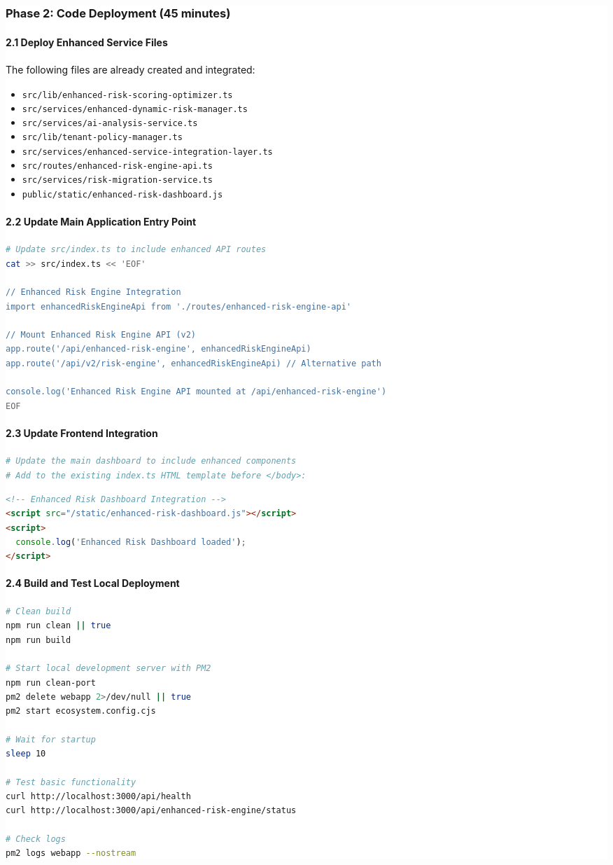 ### Phase 2: Code Deployment (45 minutes)

#### 2.1 Deploy Enhanced Service Files
The following files are already created and integrated:
- `src/lib/enhanced-risk-scoring-optimizer.ts`
- `src/services/enhanced-dynamic-risk-manager.ts`
- `src/services/ai-analysis-service.ts`
- `src/lib/tenant-policy-manager.ts`
- `src/services/enhanced-service-integration-layer.ts`
- `src/routes/enhanced-risk-engine-api.ts`
- `src/services/risk-migration-service.ts`
- `public/static/enhanced-risk-dashboard.js`

#### 2.2 Update Main Application Entry Point
```bash
# Update src/index.ts to include enhanced API routes
cat >> src/index.ts << 'EOF'

// Enhanced Risk Engine Integration
import enhancedRiskEngineApi from './routes/enhanced-risk-engine-api'

// Mount Enhanced Risk Engine API (v2)
app.route('/api/enhanced-risk-engine', enhancedRiskEngineApi)
app.route('/api/v2/risk-engine', enhancedRiskEngineApi) // Alternative path

console.log('Enhanced Risk Engine API mounted at /api/enhanced-risk-engine')
EOF
```

#### 2.3 Update Frontend Integration
```bash
# Update the main dashboard to include enhanced components
# Add to the existing index.ts HTML template before </body>:
```
```html
<!-- Enhanced Risk Dashboard Integration -->
<script src="/static/enhanced-risk-dashboard.js"></script>
<script>
  console.log('Enhanced Risk Dashboard loaded');
</script>
```

#### 2.4 Build and Test Local Deployment
```bash
# Clean build
npm run clean || true
npm run build

# Start local development server with PM2
npm run clean-port
pm2 delete webapp 2>/dev/null || true
pm2 start ecosystem.config.cjs

# Wait for startup
sleep 10

# Test basic functionality
curl http://localhost:3000/api/health
curl http://localhost:3000/api/enhanced-risk-engine/status

# Check logs
pm2 logs webapp --nostream
```
